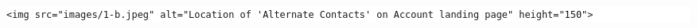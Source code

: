     <img src="images/1-b.jpeg" alt="Location of 'Alternate Contacts' on Account landing page" height="150">